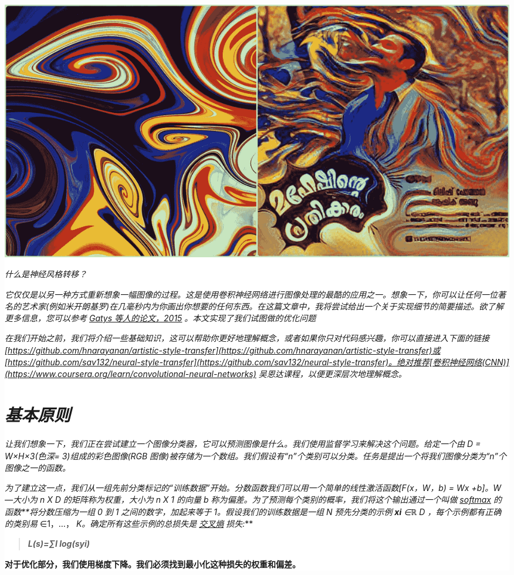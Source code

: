 *![](img/8b6e4d9014ae7e902d2e31f8671a1d4d.png)*

*什么是神经风格转移？*

*它仅仅是以另一种方式重新想象一幅图像的过程。这是使用卷积神经网络进行图像处理的最酷的应用之一。想象一下，你可以让任何一位著名的艺术家(例如米开朗基罗)在几毫秒内为你画出你想要的任何东西。在这篇文章中，我将尝试给出一个关于实现细节的简要描述。欲了解更多信息，您可以参考 [Gatys 等人的论文，2015](https://arxiv.org/abs/1508.06576) 。本文实现了我们试图做的优化问题*

*在我们开始之前，我们将介绍一些基础知识，这可以帮助你更好地理解概念，或者如果你只对代码感兴趣，你可以直接进入下面的链接[https://github.com/hnarayanan/artistic-style-transfer](https://github.com/hnarayanan/artistic-style-transfer)或[https://github.com/sav132/neural-style-transfer](https://github.com/sav132/neural-style-transfer)。绝对推荐[卷积神经网络(CNN)](https://www.coursera.org/learn/convolutional-neural-networks) 吴恩达课程，以便更深层次地理解概念。*

# *基本原则*

*让我们想象一下，我们正在尝试建立一个图像分类器，它可以预测图像是什么。我们使用监督学习来解决这个问题。给定一个由 D = W×H×3(色深= 3)组成的彩色图像(RGB 图像)被存储为一个数组。我们假设有“n”个类别可以分类。任务是提出一个将我们图像分类为“n”个图像之一的函数。*

*为了建立这一点，我们从一组先前分类标记的“训练数据”开始。分数函数我们可以用一个简单的线性激活函数[F(x，W，b) = Wx +b]。W —大小为 n X D 的矩阵称为权重，大小为 n X 1 的向量 b 称为偏差。为了预测每个类别的概率，我们将这个输出通过一个叫做 [*softmax*](https://en.wikipedia.org/wiki/Softmax_function) *的函数**将分数压缩为一组 0 到 1 之间的数字，加起来等于 1。假设我们的训练数据是一组 *N* 预先分类的示例 **xi** ∈ℝ *D* ，每个示例都有正确的类别*易* ∈1，…， *K。确定所有这些示例的总损失是* [*交叉熵*](https://en.wikipedia.org/wiki/Cross_entropy) *损失:***

> ***L(****s****)=∑I log(syi)***

**对于优化部分，我们使用梯度下降。我们必须找到最小化这种损失的权重和偏差。**
